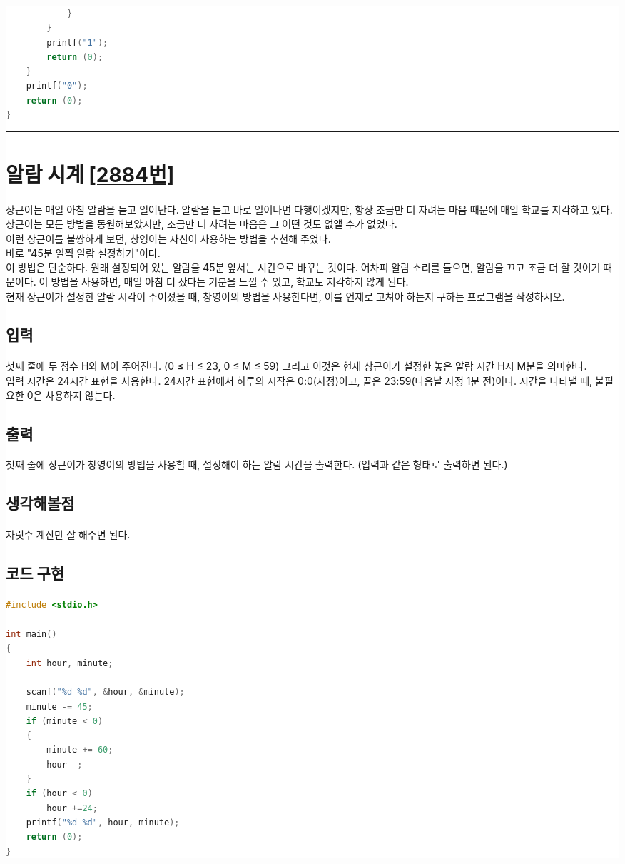 ```c
			}
		}
		printf("1");
		return (0);
	}
	printf("0");
	return (0);
}
```

***

# 알람 시계 [[2884번]](https://www.acmicpc.net/problem/2884)
상근이는 매일 아침 알람을 듣고 일어난다. 알람을 듣고 바로 일어나면 다행이겠지만, 항상 조금만 더 자려는 마음 때문에 매일 학교를 지각하고 있다.    
상근이는 모든 방법을 동원해보았지만, 조금만 더 자려는 마음은 그 어떤 것도 없앨 수가 없었다.    
이런 상근이를 불쌍하게 보던, 창영이는 자신이 사용하는 방법을 추천해 주었다.    
바로 "45분 일찍 알람 설정하기"이다.    
이 방법은 단순하다. 원래 설정되어 있는 알람을 45분 앞서는 시간으로 바꾸는 것이다. 어차피 알람 소리를 들으면, 알람을 끄고 조금 더 잘 것이기 때문이다. 이 방법을 사용하면, 매일 아침 더 잤다는 기분을 느낄 수 있고, 학교도 지각하지 않게 된다.    
현재 상근이가 설정한 알람 시각이 주어졌을 때, 창영이의 방법을 사용한다면, 이를 언제로 고쳐야 하는지 구하는 프로그램을 작성하시오.    

## 입력
첫째 줄에 두 정수 H와 M이 주어진다. (0 ≤ H ≤ 23, 0 ≤ M ≤ 59) 그리고 이것은 현재 상근이가 설정한 놓은 알람 시간 H시 M분을 의미한다.    
입력 시간은 24시간 표현을 사용한다. 24시간 표현에서 하루의 시작은 0:0(자정)이고, 끝은 23:59(다음날 자정 1분 전)이다. 시간을 나타낼 때, 불필요한 0은 사용하지 않는다.     

## 출력
첫째 줄에 상근이가 창영이의 방법을 사용할 때, 설정해야 하는 알람 시간을 출력한다. (입력과 같은 형태로 출력하면 된다.)    

## 생각해볼점
자릿수 계산만 잘 해주면 된다.    

## 코드 구현
```c
#include <stdio.h>

int main()
{
	int	hour, minute;

	scanf("%d %d", &hour, &minute);
	minute -= 45;
	if (minute < 0)
	{
		minute += 60;
		hour--;
	}
	if (hour < 0)
		hour +=24;
	printf("%d %d", hour, minute);
	return (0);
}
```

